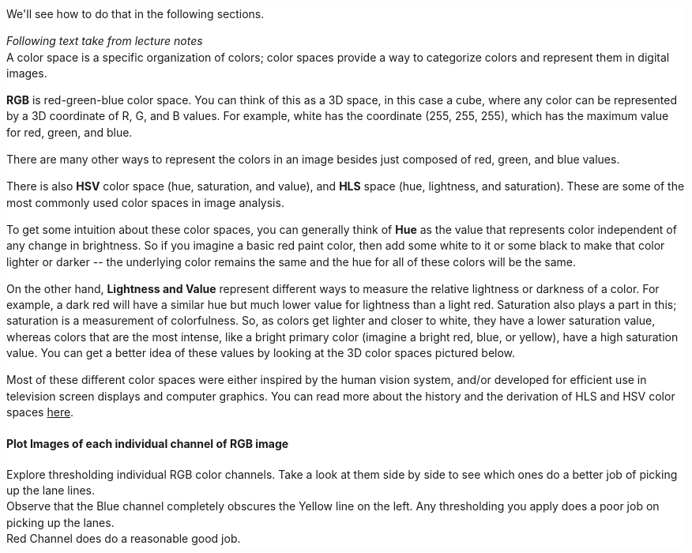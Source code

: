 We'll see how to do that in the following sections.

*Following text take from lecture notes*  
A color space is a specific organization of colors; color spaces provide a way to categorize colors and represent them in digital images.  

**RGB** is red-green-blue color space. You can think of this as a 3D space, in this case a cube, where any color can be represented by a 3D coordinate of R, G, and B values. For example, white has the coordinate (255, 255, 255), which has the maximum value for red, green, and blue.  

There are many other ways to represent the colors in an image besides just composed of red, green, and blue values.  

There is also **HSV** color space (hue, saturation, and value), and **HLS** space (hue, lightness, and saturation). These are some of the most commonly used color spaces in image analysis.  

To get some intuition about these color spaces, you can generally think of **Hue** as the value that represents color independent of any change in brightness. So if you imagine a basic red paint color, then add some white to it or some black to make that color lighter or darker -- the underlying color remains the same and the hue for all of these colors will be the same.  

On the other hand, **Lightness and Value** represent different ways to measure the relative lightness or darkness of a color. For example, a dark red will have a similar hue but much lower value for lightness than a light red. Saturation also plays a part in this; saturation is a measurement of colorfulness. So, as colors get lighter and closer to white, they have a lower saturation value, whereas colors that are the most intense, like a bright primary color (imagine a bright red, blue, or yellow), have a high saturation value. You can get a better idea of these values by looking at the 3D color spaces pictured below.  

Most of these different color spaces were either inspired by the human vision system, and/or developed for efficient use in television screen displays and computer graphics. You can read more about the history and the derivation of HLS and HSV color spaces [here](https://en.wikipedia.org/wiki/HSL_and_HSV).


#### Plot Images of each individual channel of RGB image ####
Explore thresholding individual RGB color channels. Take a look at them side by side to see which ones do a better job of picking up the lane lines.  
Observe that the Blue channel completely obscures the Yellow line on the left. Any thresholding you apply does a poor job on picking up the lanes.  
Red Channel does do a reasonable good job.

